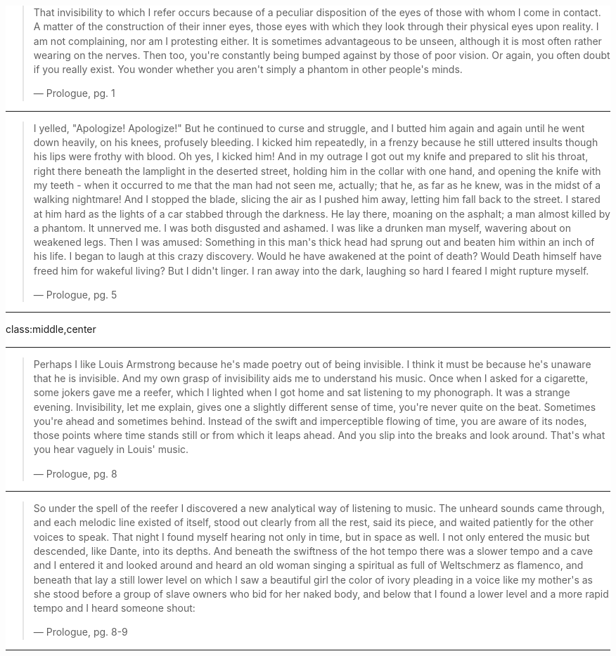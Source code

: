 
>  That invisibility to which I refer occurs because of a peculiar disposition of the eyes of those with whom I come in contact. A matter of the construction of their inner eyes, those eyes with which they look through their physical eyes upon reality. I am not complaining, nor am I protesting either. It is sometimes advantageous to be unseen, although it is most often rather wearing on the nerves. Then too, you're constantly being bumped against by those of poor vision. Or again, you often doubt if you really exist. You wonder whether you aren't simply a phantom in other people's minds.
>
> — Prologue, pg. 1
---

> I yelled, "Apologize! Apologize!" But he continued to curse and struggle, and I butted him again and again until he went down heavily, on his knees, profusely bleeding. I kicked him repeatedly, in a frenzy because he still uttered insults though his lips were frothy with blood. Oh yes, I kicked him! And in my outrage I got out my knife and prepared to slit his throat, right there beneath the lamplight in the deserted street, holding him in the collar with one hand, and opening the knife with my teeth - when it occurred to me that the man had not seen me, actually; that he, as far as he knew, was in the midst of a walking nightmare! And I stopped the blade, slicing the air as I pushed him away, letting him fall back to the street. I stared at him hard as the lights of a car stabbed through the darkness. He lay there, moaning on the asphalt; a man almost killed by a phantom. It unnerved me. I was both disgusted and ashamed. I was like a drunken man myself, wavering about on weakened legs. Then I was amused: Something in this man's thick head had sprung out and beaten him within an inch of his life. I began to laugh at this crazy discovery. Would he have awakened at the point of death? Would Death himself have freed him for wakeful living? But I didn't linger. I ran away into the dark, laughing so hard I feared I might rupture myself. 
>
> — Prologue, pg. 5


---
class:middle,center

<iframe width="420" height="315" src="//www.youtube.com/embed/-vDm1lomVHU" frameborder="0" allowfullscreen></iframe>

---

> Perhaps I like Louis Armstrong because he's made poetry out of being invisible. I think it must be because he's unaware that he is invisible. And my own grasp of invisibility aids me to understand his music. Once when I asked for a cigarette, some jokers gave me a reefer, which I lighted when I got home and sat listening to my phonograph. It was a strange evening. Invisibility, let me explain, gives one a slightly different sense of time, you're never quite on the beat. Sometimes you're ahead and sometimes behind. Instead of the swift and imperceptible flowing of time, you are aware of its nodes, those points where time stands still or from which it leaps ahead. And you slip into the breaks and look around. That's what you hear vaguely in Louis' music.
>
> — Prologue, pg. 8

---

> So under the spell of the reefer I discovered a new analytical way of listening to music. The unheard sounds came through, and each melodic line existed of itself, stood out clearly from all the rest, said its piece, and waited patiently for the other voices to speak. That night I found myself hearing not only in time, but in space as well. I not only entered the music but descended, like Dante, into its depths. And beneath the swiftness of the hot tempo there was a slower tempo and a cave and I entered it and looked around and heard an old woman singing a spiritual as full of Weltschmerz as flamenco, and beneath that lay a still lower level on which I saw a beautiful girl the color of ivory pleading in a voice like my mother's as she stood before a group of slave owners who bid for her naked body, and below that I found a lower level and a more rapid tempo and I heard someone shout:
>
> — Prologue, pg. 8-9

---